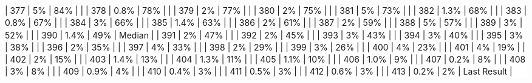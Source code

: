 | 377 | 5% | 84% |  |
| 378 | 0.8% | 78% |  |
| 379 | 2% | 77% |  |
| 380 | 2% | 75% |  |
| 381 | 5% | 73% |  |
| 382 | 1.3% | 68% |  |
| 383 | 0.8% | 67% |  |
| 384 | 3% | 66% |  |
| 385 | 1.4% | 63% |  |
| 386 | 2% | 61% |  |
| 387 | 2% | 59% |  |
| 388 | 5% | 57% |  |
| 389 | 3% | 52% |  |
| 390 | 1.4% | 49% | Median |
| 391 | 2% | 47% |  |
| 392 | 2% | 45% |  |
| 393 | 3% | 43% |  |
| 394 | 3% | 40% |  |
| 395 | 3% | 38% |  |
| 396 | 2% | 35% |  |
| 397 | 4% | 33% |  |
| 398 | 2% | 29% |  |
| 399 | 3% | 26% |  |
| 400 | 4% | 23% |  |
| 401 | 4% | 19% |  |
| 402 | 2% | 15% |  |
| 403 | 1.4% | 13% |  |
| 404 | 1.3% | 11% |  |
| 405 | 1.1% | 10% |  |
| 406 | 1.0% | 9% |  |
| 407 | 0.2% | 8% |  |
| 408 | 3% | 8% |  |
| 409 | 0.9% | 4% |  |
| 410 | 0.4% | 3% |  |
| 411 | 0.5% | 3% |  |
| 412 | 0.6% | 3% |  |
| 413 | 0.2% | 2% | Last Result |